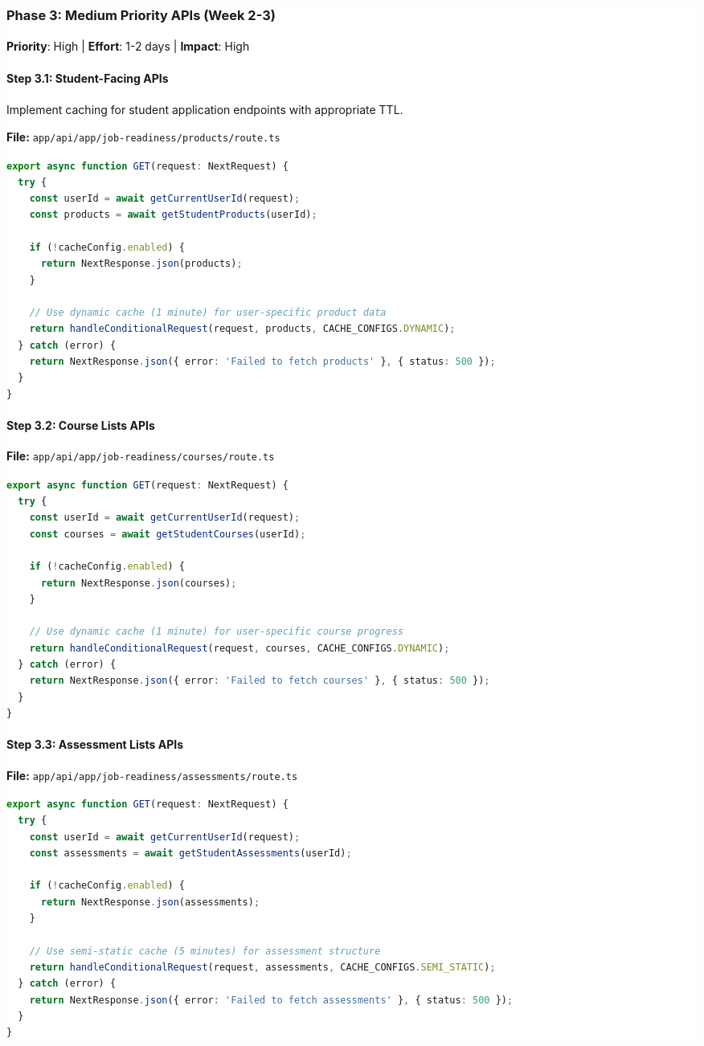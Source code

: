 ### Phase 3: Medium Priority APIs (Week 2-3)
**Priority**: High | **Effort**: 1-2 days | **Impact**: High

#### Step 3.1: Student-Facing APIs
Implement caching for student application endpoints with appropriate TTL.

**File:** `app/api/app/job-readiness/products/route.ts`
```typescript
export async function GET(request: NextRequest) {
  try {
    const userId = await getCurrentUserId(request);
    const products = await getStudentProducts(userId);
    
    if (!cacheConfig.enabled) {
      return NextResponse.json(products);
    }

    // Use dynamic cache (1 minute) for user-specific product data
    return handleConditionalRequest(request, products, CACHE_CONFIGS.DYNAMIC);
  } catch (error) {
    return NextResponse.json({ error: 'Failed to fetch products' }, { status: 500 });
  }
}
```

#### Step 3.2: Course Lists APIs
**File:** `app/api/app/job-readiness/courses/route.ts`
```typescript
export async function GET(request: NextRequest) {
  try {
    const userId = await getCurrentUserId(request);
    const courses = await getStudentCourses(userId);
    
    if (!cacheConfig.enabled) {
      return NextResponse.json(courses);
    }

    // Use dynamic cache (1 minute) for user-specific course progress
    return handleConditionalRequest(request, courses, CACHE_CONFIGS.DYNAMIC);
  } catch (error) {
    return NextResponse.json({ error: 'Failed to fetch courses' }, { status: 500 });
  }
}
```

#### Step 3.3: Assessment Lists APIs
**File:** `app/api/app/job-readiness/assessments/route.ts`
```typescript
export async function GET(request: NextRequest) {
  try {
    const userId = await getCurrentUserId(request);
    const assessments = await getStudentAssessments(userId);
    
    if (!cacheConfig.enabled) {
      return NextResponse.json(assessments);
    }

    // Use semi-static cache (5 minutes) for assessment structure
    return handleConditionalRequest(request, assessments, CACHE_CONFIGS.SEMI_STATIC);
  } catch (error) {
    return NextResponse.json({ error: 'Failed to fetch assessments' }, { status: 500 });
  }
}
```

